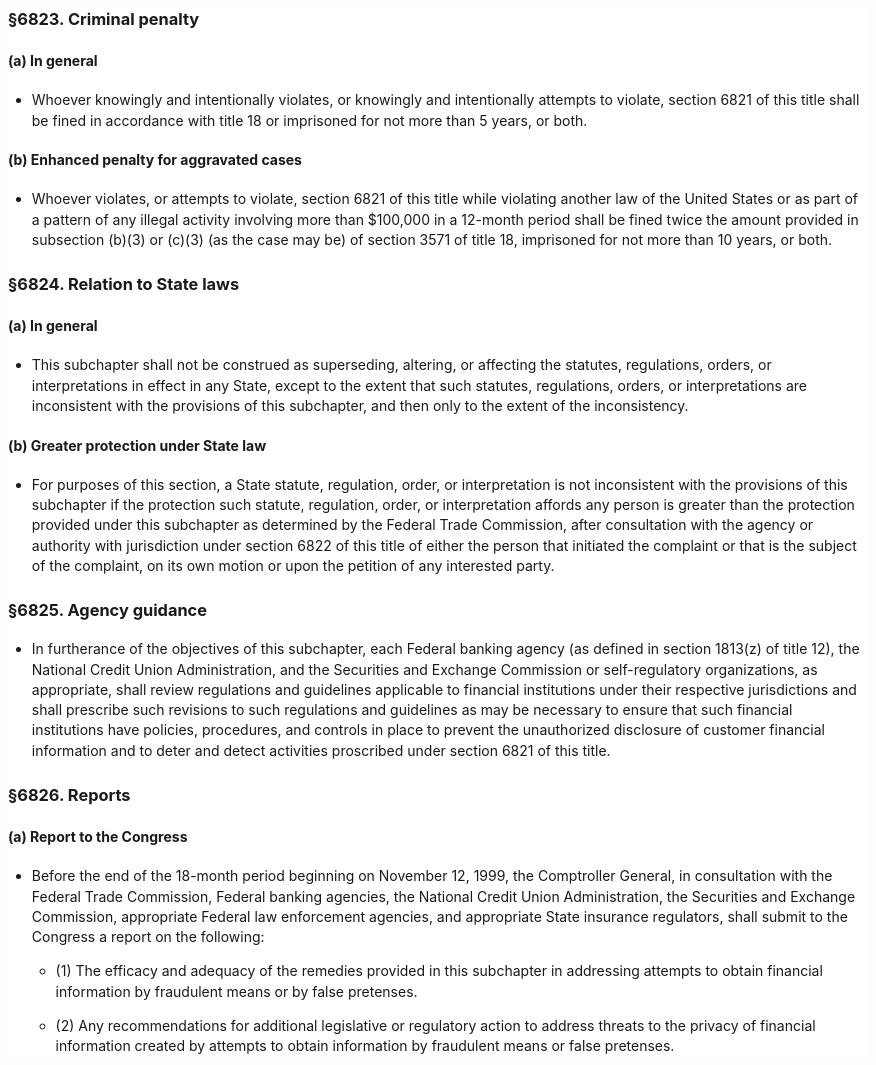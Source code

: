 ### §6823. Criminal penalty
#### (a) In general
* Whoever knowingly and intentionally violates, or knowingly and intentionally attempts to violate, section 6821 of this title shall be fined in accordance with title 18 or imprisoned for not more than 5 years, or both.

#### (b) Enhanced penalty for aggravated cases
* Whoever violates, or attempts to violate, section 6821 of this title while violating another law of the United States or as part of a pattern of any illegal activity involving more than $100,000 in a 12-month period shall be fined twice the amount provided in subsection (b)(3) or (c)(3) (as the case may be) of section 3571 of title 18, imprisoned for not more than 10 years, or both.

### §6824. Relation to State laws
#### (a) In general
* This subchapter shall not be construed as superseding, altering, or affecting the statutes, regulations, orders, or interpretations in effect in any State, except to the extent that such statutes, regulations, orders, or interpretations are inconsistent with the provisions of this subchapter, and then only to the extent of the inconsistency.

#### (b) Greater protection under State law
* For purposes of this section, a State statute, regulation, order, or interpretation is not inconsistent with the provisions of this subchapter if the protection such statute, regulation, order, or interpretation affords any person is greater than the protection provided under this subchapter as determined by the Federal Trade Commission, after consultation with the agency or authority with jurisdiction under section 6822 of this title of either the person that initiated the complaint or that is the subject of the complaint, on its own motion or upon the petition of any interested party.

### §6825. Agency guidance
* In furtherance of the objectives of this subchapter, each Federal banking agency (as defined in section 1813(z) of title 12), the National Credit Union Administration, and the Securities and Exchange Commission or self-regulatory organizations, as appropriate, shall review regulations and guidelines applicable to financial institutions under their respective jurisdictions and shall prescribe such revisions to such regulations and guidelines as may be necessary to ensure that such financial institutions have policies, procedures, and controls in place to prevent the unauthorized disclosure of customer financial information and to deter and detect activities proscribed under section 6821 of this title.

### §6826. Reports
#### (a) Report to the Congress
* Before the end of the 18-month period beginning on November 12, 1999, the Comptroller General, in consultation with the Federal Trade Commission, Federal banking agencies, the National Credit Union Administration, the Securities and Exchange Commission, appropriate Federal law enforcement agencies, and appropriate State insurance regulators, shall submit to the Congress a report on the following:

  * (1) The efficacy and adequacy of the remedies provided in this subchapter in addressing attempts to obtain financial information by fraudulent means or by false pretenses.

  * (2) Any recommendations for additional legislative or regulatory action to address threats to the privacy of financial information created by attempts to obtain information by fraudulent means or false pretenses.
